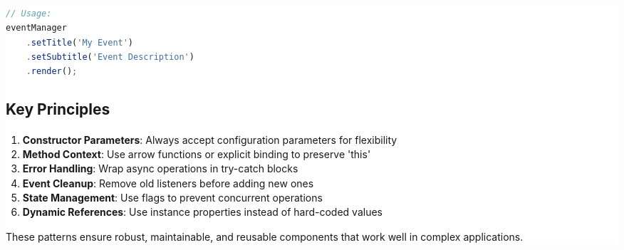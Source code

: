 ```javascript
// Usage:
eventManager
    .setTitle('My Event')
    .setSubtitle('Event Description')
    .render();
```

## Key Principles

1. **Constructor Parameters**: Always accept configuration parameters for flexibility
2. **Method Context**: Use arrow functions or explicit binding to preserve 'this'
3. **Error Handling**: Wrap async operations in try-catch blocks
4. **Event Cleanup**: Remove old listeners before adding new ones
5. **State Management**: Use flags to prevent concurrent operations
6. **Dynamic References**: Use instance properties instead of hard-coded values

These patterns ensure robust, maintainable, and reusable components that work well in complex applications.

